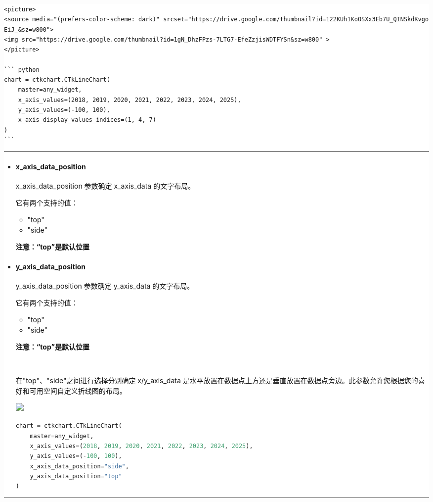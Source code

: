     <picture> 
    <source media="(prefers-color-scheme: dark)" srcset="https://drive.google.com/thumbnail?id=122KUh1KoOSXx3Eb7U_QINSkdKvgoEiJ_&sz=w800"> 
    <img src="https://drive.google.com/thumbnail?id=1gN_DhzFPzs-7LTG7-EfeZzjisWDTFYSn&sz=w800" > 
    </picture> 

    ``` python 
    chart = ctkchart.CTkLineChart(
        master=any_widget, 
        x_axis_values=(2018, 2019, 2020, 2021, 2022, 2023, 2024, 2025), 
        y_axis_values=(-100, 100), 
        x_axis_display_values_indices=(1, 4, 7)
    ) 
    ``` 

---

</div> 

<div id="data_position"> 

- #### x_axis_data_position 
    x_axis_data_position 参数确定 x_axis_data 的文字布局。
    
    它有两个支持的值：
    - "top"
    - "side"

    **注意：“top”是默认位置** 

- #### y_axis_data_position 
    y_axis_data_position 参数确定 y_axis_data 的文字布局。

    它有两个支持的值：
    - "top"
    - "side"

    **注意：“top”是默认位置**

    <br> 

    在"top"、"side"之间进行选择分别确定 x/y_axis_data 是水平放置在数据点上方还是垂直放置在数据点旁边。此参数允许您根据您的喜好和可用空间自定义折线图的布局。 

    <picture> 
    <source media="(prefers-color-scheme: dark)" srcset="https://drive.google.com/thumbnail?id=15QCDaKjOQP83AeqaWuoFxiAbL8XCW4bg&sz=w950"> 
    <img src="https://drive.google.com/thumbnail?id=18W70YdLf8f6n1K69GhKP_Es69JF-Va3L&sz=w950" > 
    </picture> 

    ``` python 
    chart = ctkchart.CTkLineChart(
        master=any_widget, 
        x_axis_values=(2018, 2019, 2020, 2021, 2022, 2023, 2024, 2025), 
        y_axis_values=(-100, 100), 
        x_axis_data_position="side", 
        y_axis_data_position="top" 
    ) 
    ``` 

---